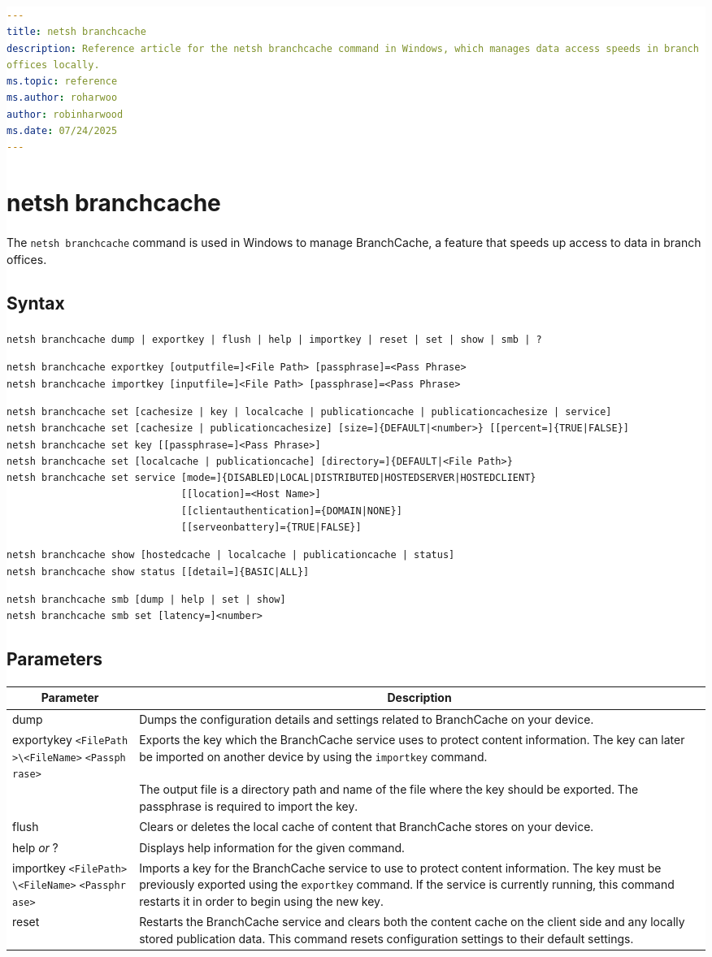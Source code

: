 ```yaml
---
title: netsh branchcache
description: Reference article for the netsh branchcache command in Windows, which manages data access speeds in branch offices locally.
ms.topic: reference
ms.author: roharwoo
author: robinharwood
ms.date: 07/24/2025
---
```


# netsh branchcache

The `netsh branchcache` command is used in Windows to manage BranchCache, a feature that speeds up access to data in branch offices.

## Syntax

```
netsh branchcache dump | exportkey | flush | help | importkey | reset | set | show | smb | ?
```

```
netsh branchcache exportkey [outputfile=]<File Path> [passphrase]=<Pass Phrase>
netsh branchcache importkey [inputfile=]<File Path> [passphrase]=<Pass Phrase>
```

```
netsh branchcache set [cachesize | key | localcache | publicationcache | publicationcachesize | service]
netsh branchcache set [cachesize | publicationcachesize] [size=]{DEFAULT|<number>} [[percent=]{TRUE|FALSE}]
netsh branchcache set key [[passphrase=]<Pass Phrase>]
netsh branchcache set [localcache | publicationcache] [directory=]{DEFAULT|<File Path>}
netsh branchcache set service [mode=]{DISABLED|LOCAL|DISTRIBUTED|HOSTEDSERVER|HOSTEDCLIENT}
                              [[location]=<Host Name>]
                              [[clientauthentication]={DOMAIN|NONE}]
                              [[serveonbattery]={TRUE|FALSE}]
```

```
netsh branchcache show [hostedcache | localcache | publicationcache | status]
netsh branchcache show status [[detail=]{BASIC|ALL}]
```

```
netsh branchcache smb [dump | help | set | show]
netsh branchcache smb set [latency=]<number>
```

## Parameters

| Parameter | Description |
|--|--|
| dump | Dumps the configuration details and settings related to BranchCache on your device. |
| exportykey `<FilePath>\<FileName>` `<Passphrase>` | Exports the key which the BranchCache service uses to protect content information. The key can later be imported on another device by using the `importkey` command. <br><br> The output file is a directory path and name of the file where the key should be exported. The passphrase is required to import the key. |
| flush | Clears or deletes the local cache of content that BranchCache stores on your device. |
| help *or* ? | Displays help information for the given command. |
| importkey `<FilePath>\<FileName>` `<Passphrase>` | Imports a key for the BranchCache service to use to protect content information. The key must be previously exported using the `exportkey` command. If the service is currently running, this command restarts it in order to begin using the new key. |
| reset | Restarts the BranchCache service and clears both the content cache on the client side and any locally stored publication data. This command resets configuration settings to their default settings. |